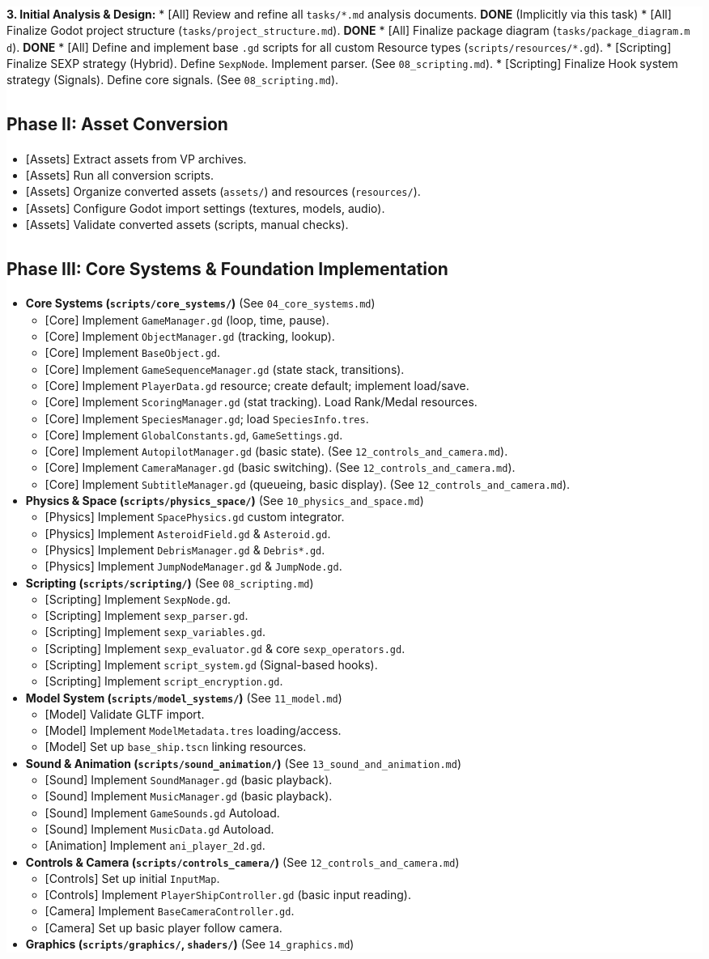 **3. Initial Analysis & Design:**
    *   [All] Review and refine all `tasks/*.md` analysis documents. **DONE** (Implicitly via this task)
    *   [All] Finalize Godot project structure (`tasks/project_structure.md`). **DONE**
    *   [All] Finalize package diagram (`tasks/package_diagram.md`). **DONE**
    *   [All] Define and implement base `.gd` scripts for all custom Resource types (`scripts/resources/*.gd`).
    *   [Scripting] Finalize SEXP strategy (Hybrid). Define `SexpNode`. Implement parser. (See `08_scripting.md`).
    *   [Scripting] Finalize Hook system strategy (Signals). Define core signals. (See `08_scripting.md`).

## Phase II: Asset Conversion

*   [Assets] Extract assets from VP archives.
*   [Assets] Run all conversion scripts.
*   [Assets] Organize converted assets (`assets/`) and resources (`resources/`).
*   [Assets] Configure Godot import settings (textures, models, audio).
*   [Assets] Validate converted assets (scripts, manual checks).

## Phase III: Core Systems & Foundation Implementation

*   **Core Systems (`scripts/core_systems/`)** (See `04_core_systems.md`)
    *   [Core] Implement `GameManager.gd` (loop, time, pause).
    *   [Core] Implement `ObjectManager.gd` (tracking, lookup).
    *   [Core] Implement `BaseObject.gd`.
    *   [Core] Implement `GameSequenceManager.gd` (state stack, transitions).
    *   [Core] Implement `PlayerData.gd` resource; create default; implement load/save.
    *   [Core] Implement `ScoringManager.gd` (stat tracking). Load Rank/Medal resources.
    *   [Core] Implement `SpeciesManager.gd`; load `SpeciesInfo.tres`.
    *   [Core] Implement `GlobalConstants.gd`, `GameSettings.gd`.
    *   [Core] Implement `AutopilotManager.gd` (basic state). (See `12_controls_and_camera.md`).
    *   [Core] Implement `CameraManager.gd` (basic switching). (See `12_controls_and_camera.md`).
    *   [Core] Implement `SubtitleManager.gd` (queueing, basic display). (See `12_controls_and_camera.md`).
*   **Physics & Space (`scripts/physics_space/`)** (See `10_physics_and_space.md`)
    *   [Physics] Implement `SpacePhysics.gd` custom integrator.
    *   [Physics] Implement `AsteroidField.gd` & `Asteroid.gd`.
    *   [Physics] Implement `DebrisManager.gd` & `Debris*.gd`.
    *   [Physics] Implement `JumpNodeManager.gd` & `JumpNode.gd`.
*   **Scripting (`scripts/scripting/`)** (See `08_scripting.md`)
    *   [Scripting] Implement `SexpNode.gd`.
    *   [Scripting] Implement `sexp_parser.gd`.
    *   [Scripting] Implement `sexp_variables.gd`.
    *   [Scripting] Implement `sexp_evaluator.gd` & core `sexp_operators.gd`.
    *   [Scripting] Implement `script_system.gd` (Signal-based hooks).
    *   [Scripting] Implement `script_encryption.gd`.
*   **Model System (`scripts/model_systems/`)** (See `11_model.md`)
    *   [Model] Validate GLTF import.
    *   [Model] Implement `ModelMetadata.tres` loading/access.
    *   [Model] Set up `base_ship.tscn` linking resources.
*   **Sound & Animation (`scripts/sound_animation/`)** (See `13_sound_and_animation.md`)
    *   [Sound] Implement `SoundManager.gd` (basic playback).
    *   [Sound] Implement `MusicManager.gd` (basic playback).
    *   [Sound] Implement `GameSounds.gd` Autoload.
    *   [Sound] Implement `MusicData.gd` Autoload.
    *   [Animation] Implement `ani_player_2d.gd`.
*   **Controls & Camera (`scripts/controls_camera/`)** (See `12_controls_and_camera.md`)
    *   [Controls] Set up initial `InputMap`.
    *   [Controls] Implement `PlayerShipController.gd` (basic input reading).
    *   [Camera] Implement `BaseCameraController.gd`.
    *   [Camera] Set up basic player follow camera.
*   **Graphics (`scripts/graphics/`, `shaders/`)** (See `14_graphics.md`)